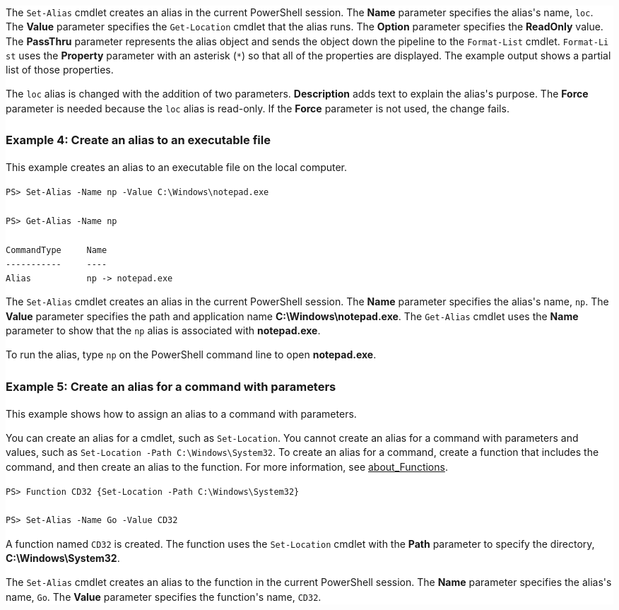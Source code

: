 The `Set-Alias` cmdlet creates an alias in the current PowerShell session. The **Name** parameter
specifies the alias's name, `loc`. The **Value** parameter specifies the `Get-Location` cmdlet that
the alias runs. The **Option** parameter specifies the **ReadOnly** value. The **PassThru**
parameter represents the alias object and sends the object down the pipeline to the `Format-List`
cmdlet. `Format-List` uses the **Property** parameter with an asterisk (`*`) so that all of the
properties are displayed. The example output shows a partial list of those properties.

The `loc` alias is changed with the addition of two parameters. **Description** adds text to explain
the alias's purpose. The **Force** parameter is needed because the `loc` alias is read-only. If the
**Force** parameter is not used, the change fails.

### Example 4: Create an alias to an executable file

This example creates an alias to an executable file on the local computer.

```
PS> Set-Alias -Name np -Value C:\Windows\notepad.exe

PS> Get-Alias -Name np

CommandType     Name
-----------     ----
Alias           np -> notepad.exe
```

The `Set-Alias` cmdlet creates an alias in the current PowerShell session. The **Name** parameter
specifies the alias's name, `np`. The **Value** parameter specifies the path and application name
**C:\Windows\notepad.exe**. The `Get-Alias` cmdlet uses the **Name** parameter to show that the `np`
alias is associated with **notepad.exe**.

To run the alias, type `np` on the PowerShell command line to open **notepad.exe**.

### Example 5: Create an alias for a command with parameters

This example shows how to assign an alias to a command with parameters.

You can create an alias for a cmdlet, such as `Set-Location`. You cannot create an alias for a
command with parameters and values, such as `Set-Location -Path C:\Windows\System32`. To create an
alias for a command, create a function that includes the command, and then create an alias to the
function. For more information, see [about_Functions](../Microsoft.PowerShell.Core/about/about_Functions.md).

```
PS> Function CD32 {Set-Location -Path C:\Windows\System32}

PS> Set-Alias -Name Go -Value CD32
```

A function named `CD32` is created. The function uses the `Set-Location` cmdlet with the **Path**
parameter to specify the directory, **C:\Windows\System32**.

The `Set-Alias` cmdlet creates an alias to the function in the current PowerShell session. The
**Name** parameter specifies the alias's name, `Go`. The **Value** parameter specifies the
function's name, `CD32`.
